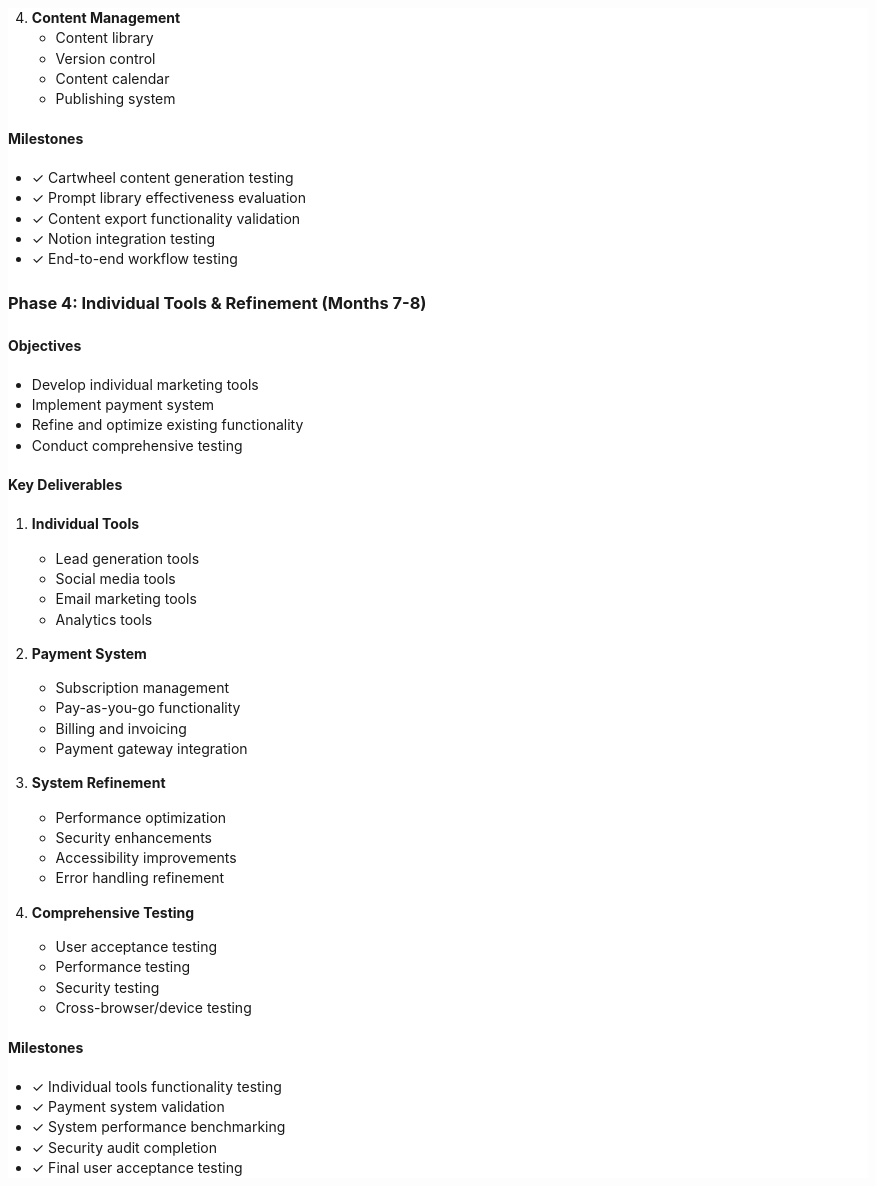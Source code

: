 4. **Content Management**
   - Content library
   - Version control
   - Content calendar
   - Publishing system

#### Milestones
- ✓ Cartwheel content generation testing
- ✓ Prompt library effectiveness evaluation
- ✓ Content export functionality validation
- ✓ Notion integration testing
- ✓ End-to-end workflow testing

### Phase 4: Individual Tools & Refinement (Months 7-8)

#### Objectives
- Develop individual marketing tools
- Implement payment system
- Refine and optimize existing functionality
- Conduct comprehensive testing

#### Key Deliverables

1. **Individual Tools**
   - Lead generation tools
   - Social media tools
   - Email marketing tools
   - Analytics tools

2. **Payment System**
   - Subscription management
   - Pay-as-you-go functionality
   - Billing and invoicing
   - Payment gateway integration

3. **System Refinement**
   - Performance optimization
   - Security enhancements
   - Accessibility improvements
   - Error handling refinement

4. **Comprehensive Testing**
   - User acceptance testing
   - Performance testing
   - Security testing
   - Cross-browser/device testing

#### Milestones
- ✓ Individual tools functionality testing
- ✓ Payment system validation
- ✓ System performance benchmarking
- ✓ Security audit completion
- ✓ Final user acceptance testing

